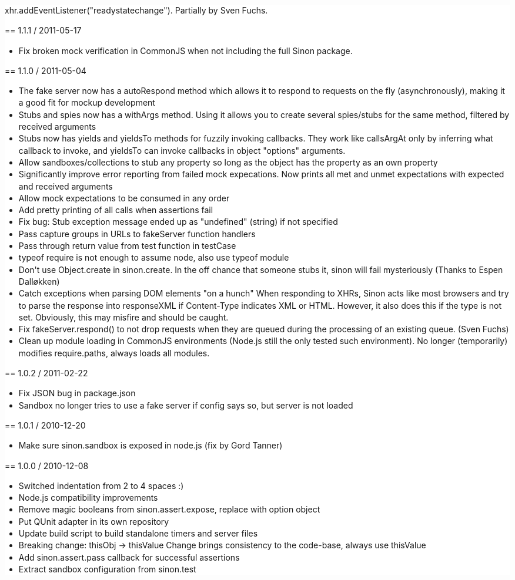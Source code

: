   xhr.addEventListener("readystatechange"). Partially by Sven Fuchs.

== 1.1.1 / 2011-05-17
* Fix broken mock verification in CommonJS when not including the full Sinon
  package.

== 1.1.0 / 2011-05-04
* The fake server now has a autoRespond method which allows it to respond to
  requests on the fly (asynchronously), making it a good fit for mockup
  development
* Stubs and spies now has a withArgs method. Using it allows you to create
  several spies/stubs for the same method, filtered by received arguments
* Stubs now has yields and yieldsTo methods for fuzzily invoking callbacks.
  They work like callsArgAt only by inferring what callback to invoke, and
  yieldsTo can invoke callbacks in object "options" arguments.
* Allow sandboxes/collections to stub any property so long as the object
  has the property as an own property
* Significantly improve error reporting from failed mock expecations. Now prints
  all met and unmet expectations with expected and received arguments
* Allow mock expectations to be consumed in any order
* Add pretty printing of all calls when assertions fail
* Fix bug: Stub exception message ended up as "undefined" (string) if not
  specified
* Pass capture groups in URLs to fakeServer function handlers
* Pass through return value from test function in testCase
* typeof require is not enough to assume node, also use typeof module
* Don't use Object.create in sinon.create. In the off chance that someone stubs
  it, sinon will fail mysteriously (Thanks to Espen Dalløkken)
* Catch exceptions when parsing DOM elements "on a hunch"
  When responding to XHRs, Sinon acts like most browsers and try to parse the
  response into responseXML if Content-Type indicates XML or HTML. However, it
  also does this if the type is not set. Obviously, this may misfire and
  should be caught.
* Fix fakeServer.respond() to not drop requests when they are queued during the
  processing of an existing queue. (Sven Fuchs)
* Clean up module loading in CommonJS environments (Node.js still the only
  tested such environment). No longer (temporarily) modifies require.paths,
  always loads all modules.

== 1.0.2 / 2011-02-22
* Fix JSON bug in package.json
* Sandbox no longer tries to use a fake server if config says so, but
  server is not loaded

== 1.0.1 / 2010-12-20
* Make sure sinon.sandbox is exposed in node.js (fix by Gord Tanner)

== 1.0.0 / 2010-12-08
* Switched indentation from 2 to 4 spaces :)
* Node.js compatibility improvements
* Remove magic booleans from sinon.assert.expose, replace with option object
* Put QUnit adapter in its own repository
* Update build script to build standalone timers and server files
* Breaking change: thisObj -> thisValue
  Change brings consistency to the code-base, always use thisValue
* Add sinon.assert.pass callback for successful assertions
* Extract sandbox configuration from sinon.test
